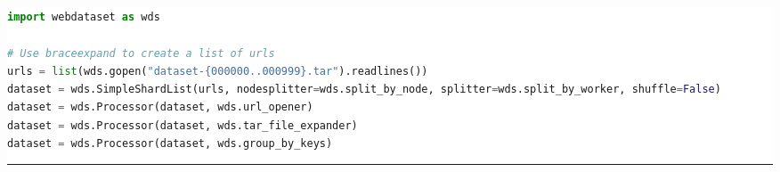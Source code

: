 ```python
import webdataset as wds

# Use braceexpand to create a list of urls
urls = list(wds.gopen("dataset-{000000..000999}.tar").readlines())
dataset = wds.SimpleShardList(urls, nodesplitter=wds.split_by_node, splitter=wds.split_by_worker, shuffle=False)
dataset = wds.Processor(dataset, wds.url_opener)
dataset = wds.Processor(dataset, wds.tar_file_expander)
dataset = wds.Processor(dataset, wds.group_by_keys)
```

---


